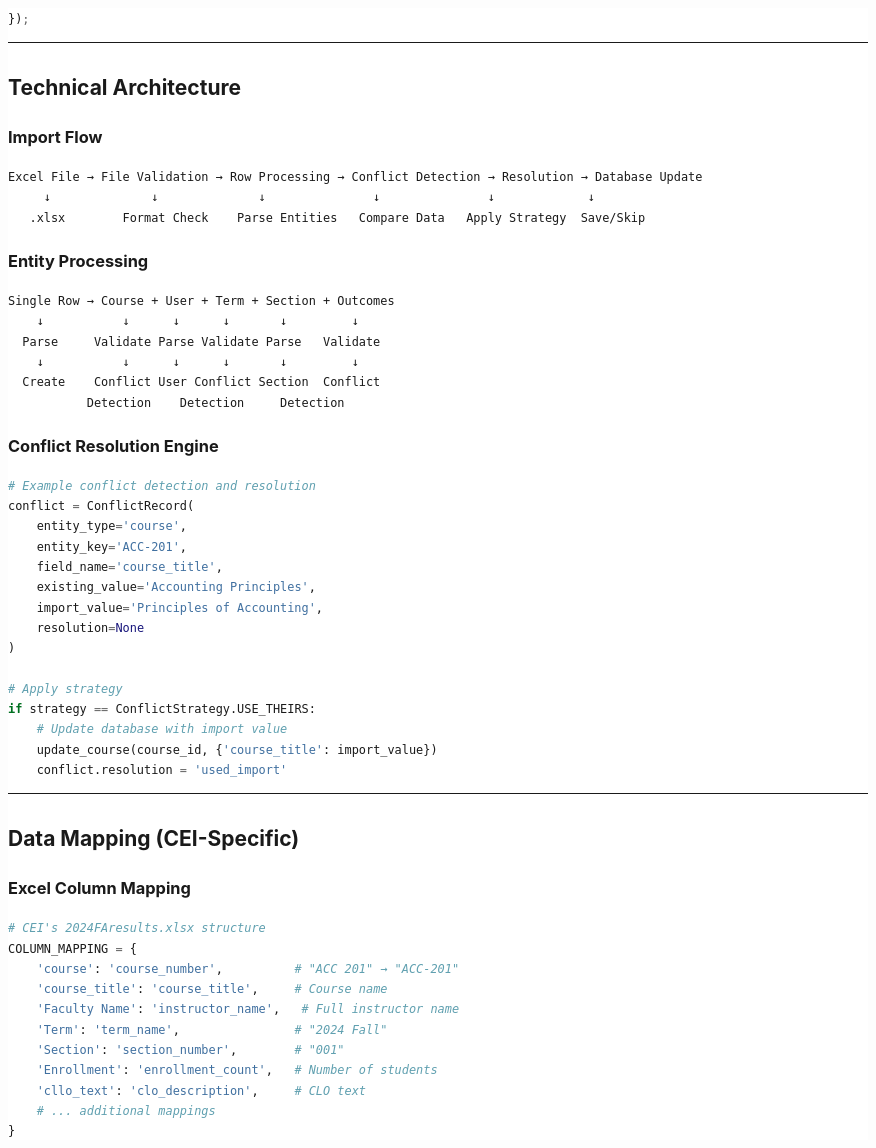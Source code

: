 ```javascript
});
```

---

## Technical Architecture

### Import Flow
```
Excel File → File Validation → Row Processing → Conflict Detection → Resolution → Database Update
     ↓              ↓              ↓               ↓               ↓             ↓
   .xlsx        Format Check    Parse Entities   Compare Data   Apply Strategy  Save/Skip
```

### Entity Processing
```
Single Row → Course + User + Term + Section + Outcomes
    ↓           ↓      ↓      ↓       ↓         ↓
  Parse     Validate Parse Validate Parse   Validate
    ↓           ↓      ↓      ↓       ↓         ↓
  Create    Conflict User Conflict Section  Conflict
           Detection    Detection     Detection
```

### Conflict Resolution Engine
```python
# Example conflict detection and resolution
conflict = ConflictRecord(
    entity_type='course',
    entity_key='ACC-201',
    field_name='course_title',
    existing_value='Accounting Principles',
    import_value='Principles of Accounting',
    resolution=None
)

# Apply strategy
if strategy == ConflictStrategy.USE_THEIRS:
    # Update database with import value
    update_course(course_id, {'course_title': import_value})
    conflict.resolution = 'used_import'
```

---

## Data Mapping (CEI-Specific)

### Excel Column Mapping
```python
# CEI's 2024FAresults.xlsx structure
COLUMN_MAPPING = {
    'course': 'course_number',          # "ACC 201" → "ACC-201"
    'course_title': 'course_title',     # Course name
    'Faculty Name': 'instructor_name',   # Full instructor name
    'Term': 'term_name',                # "2024 Fall"
    'Section': 'section_number',        # "001"
    'Enrollment': 'enrollment_count',   # Number of students
    'cllo_text': 'clo_description',     # CLO text
    # ... additional mappings
}
```
